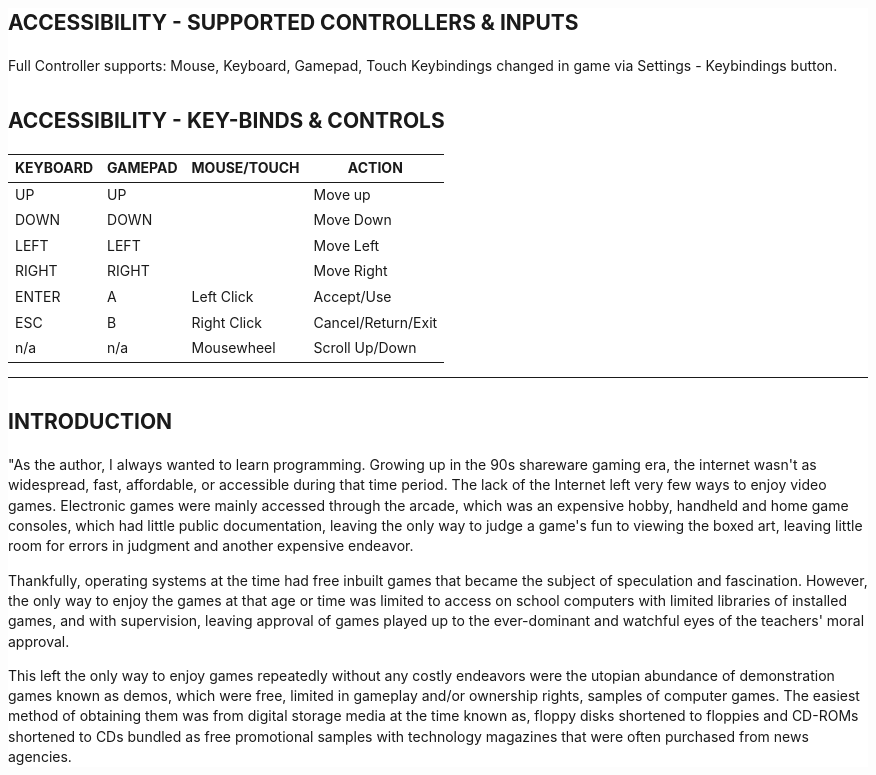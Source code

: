 
## ACCESSIBILITY - SUPPORTED CONTROLLERS & INPUTS

Full Controller supports: Mouse, Keyboard, Gamepad, Touch
Keybindings changed in game via Settings - Keybindings button.


## ACCESSIBILITY - KEY-BINDS & CONTROLS

| KEYBOARD | GAMEPAD | MOUSE/TOUCH | ACTION                  |
|----------|---------|-------------|-------------------------|
| UP       | UP      |             | Move up                 |
| DOWN     | DOWN    |             | Move Down               |
| LEFT     | LEFT    |             | Move Left               |
| RIGHT    | RIGHT   |             | Move Right              |
| ENTER    | A       | Left Click  | Accept/Use              |
| ESC      | B       | Right Click | Cancel/Return/Exit      |
| n/a      | n/a     | Mousewheel  | Scroll Up/Down          |


_______________________________________________________________________________________________________



## INTRODUCTION

"As the author, I always wanted to learn programming. Growing up in the 90s shareware gaming era, the internet 
wasn't as widespread, fast, affordable, or accessible during that time period. The lack of the Internet left 
very few ways to enjoy video games. Electronic games were mainly accessed through the arcade, which was an 
expensive hobby, handheld and home game consoles, which had little public documentation, leaving the only way 
to judge a game's fun to viewing the boxed art, leaving little room for errors in judgment and another 
expensive endeavor.

Thankfully, operating systems at the time had free inbuilt games that became the subject of speculation and 
fascination. However, the only way to enjoy the games at that age or time was limited to access on school 
computers with limited libraries of installed games, and with supervision, leaving approval of games played up 
to the ever-dominant and watchful eyes of the teachers' moral approval.

This left the only way to enjoy games repeatedly without any costly endeavors were the utopian abundance of 
demonstration games known as demos, which were free, limited in gameplay and/or ownership rights, samples of 
computer games. 
The easiest method of obtaining them was from digital storage media at the time known as, floppy disks shortened 
to floppies and CD-ROMs shortened to CDs bundled as free promotional samples with technology magazines that 
were often purchased from news agencies.
